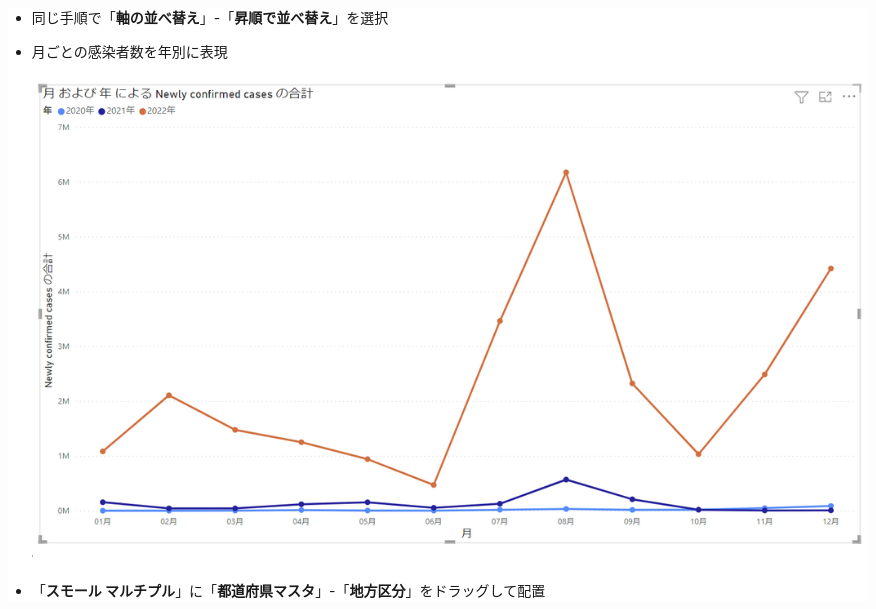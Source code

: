 - 同じ手順で「**軸の並べ替え**」-「**昇順で並べ替え**」を選択

- 月ごとの感染者数を年別に表現

  <img src="images/line-chart-covid-10.png" />

- 「**スモール マルチプル**」に「**都道府県マスタ**」-「**地方区分**」をドラッグして配置
